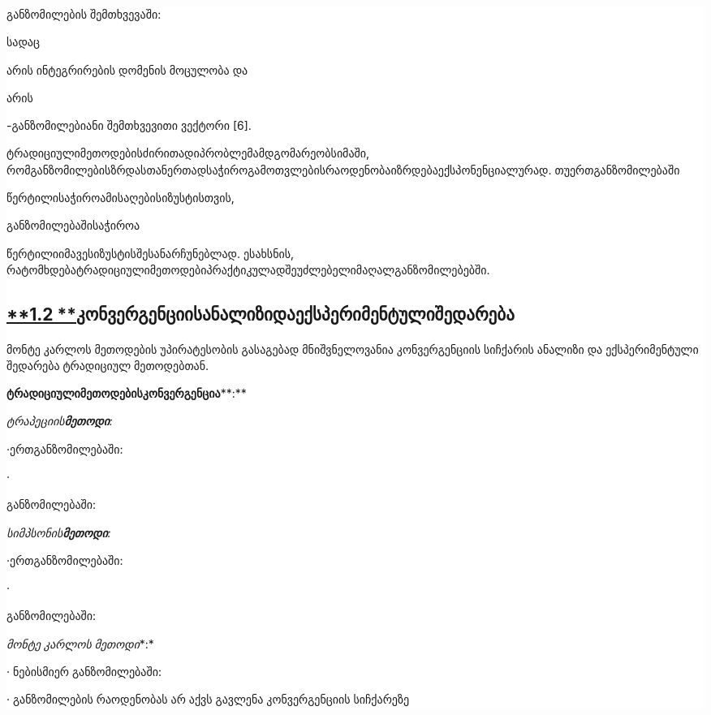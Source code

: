  განზომილების შემთხვევაში:

სადაც

 არის ინტეგრირების დომენის მოცულობა და

 არის

-განზომილებიანი შემთხვევითი ვექტორი
[6].

ტრადიციულიმეთოდებისძირითადიპრობლემამდგომარეობსიმაში, რომგანზომილებისზრდასთანერთადსაჭიროგამოთვლებისრაოდენობაიზრდებაექსპონენციალურად. თუერთგანზომილებაში

 წერტილისაჭიროამისაღებისიზუსტისთვის,

 განზომილებაშისაჭიროა

 წერტილიიმავესიზუსტისშესანარჩუნებლად. ესახსნის, რატომხდებატრადიციულიმეთოდებიპრაქტიკულადშეუძლებელიმაღალგანზომილებებში.

## [**1.2    **]()**კონვერგენციის****ანალიზი****და****ექსპერიმენტული****შედარება**

მონტე კარლოს მეთოდების უპირატესობის
გასაგებად მნიშვნელოვანია კონვერ­გენციის სიჩქარის ანალიზი და ექსპერიმენტული შედარება
ტრადიციულ მეთოდებთან.

**ტრადიციული****მეთოდების****კონვერგენცია****:**

*ტრაპეციის**მეთოდი**:*

·ერთგანზომილებაში:

·

 განზომილებაში:

*სიმპსონის**მეთოდი**:*

·ერთგანზომილებაში:

·

 განზომილებაში:

*მონტე*
*კარლოს*
*მეთოდი**:*

·
ნებისმიერ
განზომილებაში:

·
განზომილების
რაოდენობას
არ
აქვს
გავლენა
კონვერგენციის
სიჩქარეზე
